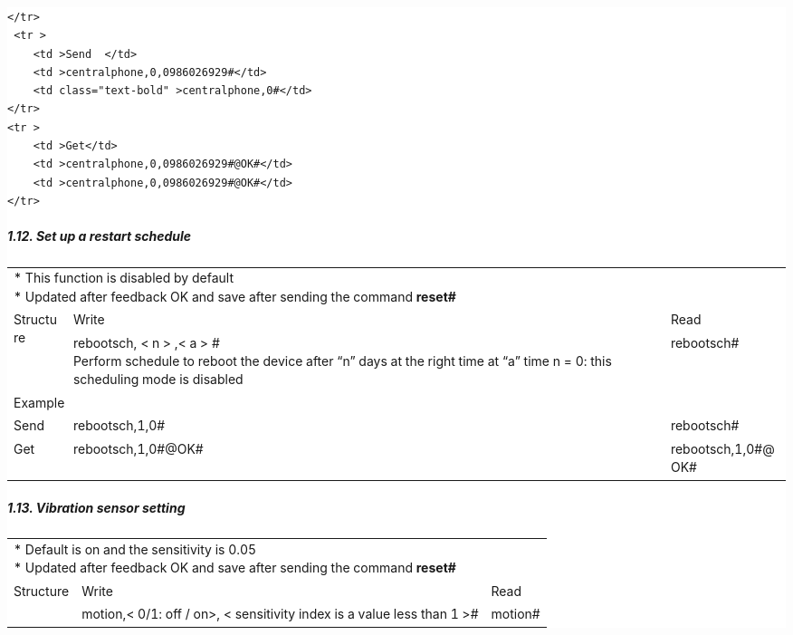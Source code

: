    </tr> 
     <tr >
        <td >Send  </td>
        <td >centralphone,0,0986026929#</td>
        <td class="text-bold" >centralphone,0#</td>  
    </tr> 
    <tr >
        <td >Get</td>
        <td >centralphone,0,0986026929#@OK#</td>
        <td >centralphone,0,0986026929#@OK#</td>  
    </tr> 
   
</table>

##### 1.12.	Set up a restart schedule

<table>
    <tr >
        <td colspan="3"> * This function is disabled by default <br>
                         * Updated after feedback OK and save after sending the command <b>reset# </b>
        </td>
    </tr> 
    <tr >
        <td rowspan="2">Structure  </td>
        <td >Write </td>
        <td class="text-bold" >Read</td>  
    </tr> 
    <tr >
        <td >rebootsch, < n > ,< a > # <br>
            Perform schedule to reboot the device after “n” days at the right time at “a” time
             n = 0: this scheduling mode is disabled
        </td>  
        <td class="text-bold" >rebootsch#</td>   
    </tr> 
     <tr >
        <td colspan="3">Example </td>
    </tr> 
     <tr >
        <td >Send   </td>
        <td >rebootsch,1,0#</td>
        <td class="text-bold" >rebootsch#</td>  
    </tr> 
    <tr >
        <td >Get</td>
        <td >rebootsch,1,0#@OK#</td>
        <td >rebootsch,1,0#@OK#</td>  
    </tr> 
    
</table>

##### 1.13. Vibration sensor setting

<table>
    <tr >
        <td colspan="3"> * Default is on and the sensitivity is 0.05 <br>
                         * Updated after feedback OK and save after sending the command <b>reset# </b>
        </td>
    </tr>
    <tr >
        <td rowspan="2">Structure  </td>
        <td >Write </td>
        <td class="text-bold" >Read</td>  
    </tr> 
    <tr >
        <td >motion,< 0/1: off / on>, < sensitivity index is a value less than 1 >#</td>  
        <td class="text-bold" >motion#</td>   